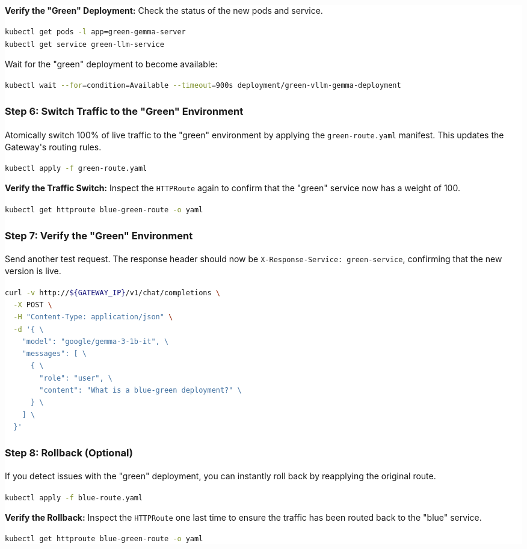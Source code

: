**Verify the "Green" Deployment:**
Check the status of the new pods and service.
```bash
kubectl get pods -l app=green-gemma-server
kubectl get service green-llm-service
```

Wait for the "green" deployment to become available:
```bash
kubectl wait --for=condition=Available --timeout=900s deployment/green-vllm-gemma-deployment
```

### Step 6: Switch Traffic to the "Green" Environment

Atomically switch 100% of live traffic to the "green" environment by applying the `green-route.yaml` manifest. This updates the Gateway's routing rules.

```bash
kubectl apply -f green-route.yaml
```

**Verify the Traffic Switch:**
Inspect the `HTTPRoute` again to confirm that the "green" service now has a weight of 100.
```bash
kubectl get httproute blue-green-route -o yaml
```

### Step 7: Verify the "Green" Environment

Send another test request. The response header should now be `X-Response-Service: green-service`, confirming that the new version is live.

```bash
curl -v http://${GATEWAY_IP}/v1/chat/completions \
  -X POST \
  -H "Content-Type: application/json" \
  -d '{ \
    "model": "google/gemma-3-1b-it", \
    "messages": [ \
      { \
        "role": "user", \
        "content": "What is a blue-green deployment?" \
      } \
    ] \
  }'
```

### Step 8: Rollback (Optional)

If you detect issues with the "green" deployment, you can instantly roll back by reapplying the original route.

```bash
kubectl apply -f blue-route.yaml
```

**Verify the Rollback:**
Inspect the `HTTPRoute` one last time to ensure the traffic has been routed back to the "blue" service.
```bash
kubectl get httproute blue-green-route -o yaml
```
